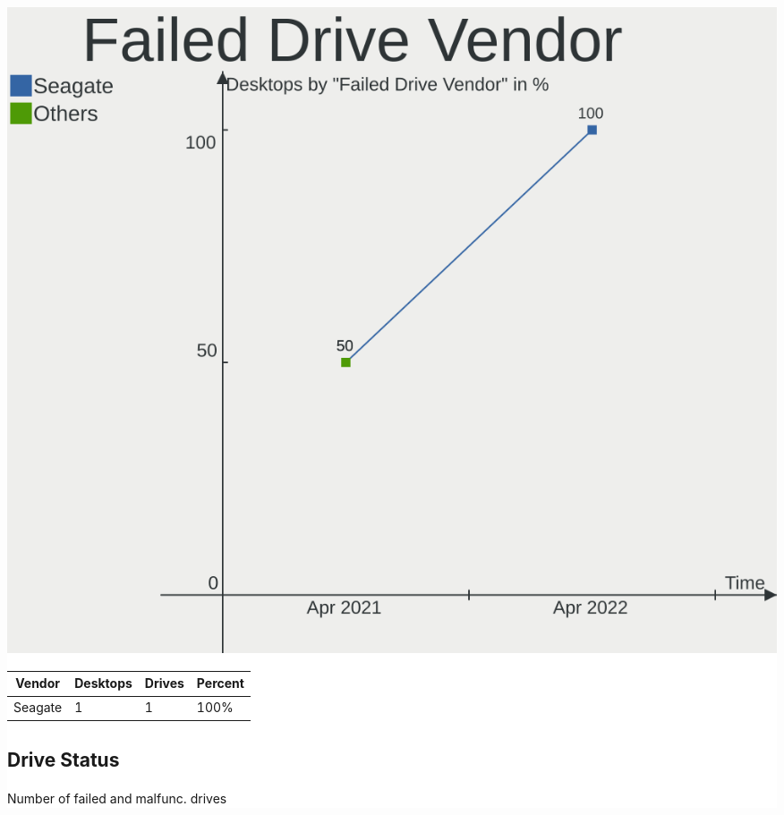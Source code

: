 ![Failed Drive Vendor](./images/line_chart/drive_failed_vendor.svg)

| Vendor  | Desktops | Drives | Percent |
|---------|----------|--------|---------|
| Seagate | 1        | 1      | 100%    |

Drive Status
------------

Number of failed and malfunc. drives
